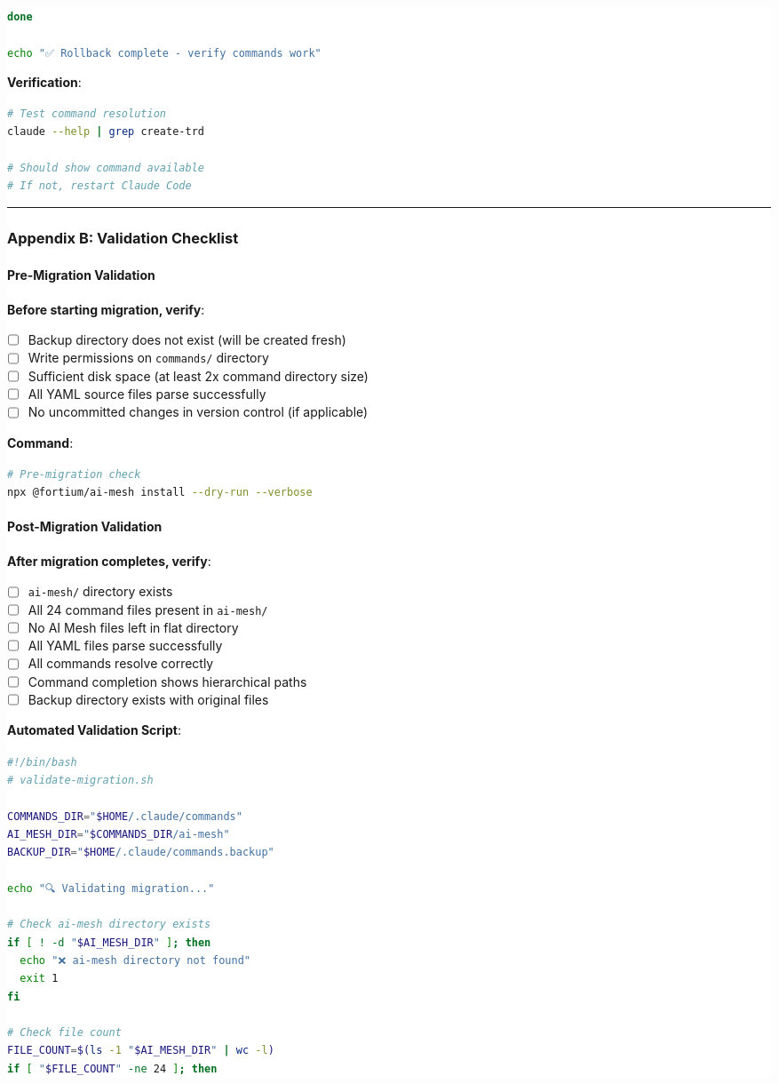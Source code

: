 ```bash
done

echo "✅ Rollback complete - verify commands work"
```

**Verification**:

```bash
# Test command resolution
claude --help | grep create-trd

# Should show command available
# If not, restart Claude Code
```

---

### Appendix B: Validation Checklist

#### Pre-Migration Validation

**Before starting migration, verify**:

- [ ] Backup directory does not exist (will be created fresh)
- [ ] Write permissions on `commands/` directory
- [ ] Sufficient disk space (at least 2x command directory size)
- [ ] All YAML source files parse successfully
- [ ] No uncommitted changes in version control (if applicable)

**Command**:

```bash
# Pre-migration check
npx @fortium/ai-mesh install --dry-run --verbose
```

#### Post-Migration Validation

**After migration completes, verify**:

- [ ] `ai-mesh/` directory exists
- [ ] All 24 command files present in `ai-mesh/`
- [ ] No AI Mesh files left in flat directory
- [ ] All YAML files parse successfully
- [ ] All commands resolve correctly
- [ ] Command completion shows hierarchical paths
- [ ] Backup directory exists with original files

**Automated Validation Script**:

```bash
#!/bin/bash
# validate-migration.sh

COMMANDS_DIR="$HOME/.claude/commands"
AI_MESH_DIR="$COMMANDS_DIR/ai-mesh"
BACKUP_DIR="$HOME/.claude/commands.backup"

echo "🔍 Validating migration..."

# Check ai-mesh directory exists
if [ ! -d "$AI_MESH_DIR" ]; then
  echo "❌ ai-mesh directory not found"
  exit 1
fi

# Check file count
FILE_COUNT=$(ls -1 "$AI_MESH_DIR" | wc -l)
if [ "$FILE_COUNT" -ne 24 ]; then
```